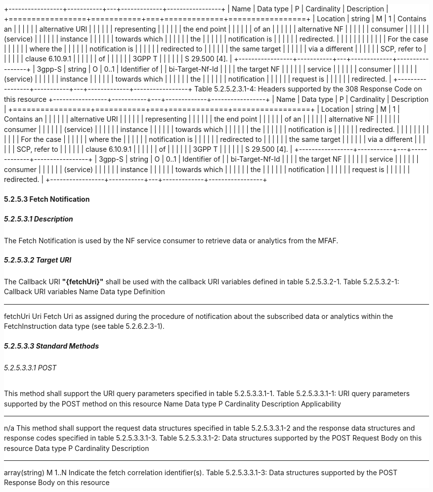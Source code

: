 +-----------------+-----------+---+-------------+-----------------+ | Name | Data type | P | Cardinality | Description | +=================+===========+===+=============+=================+ | Location | string | M | 1 | Contains an | | | | | | alternative URI | | | | | | representing | | | | | | the end point | | | | | | of an | | | | | | alternative NF | | | | | | consumer | | | | | | (service) | | | | | | instance | | | | | | towards which | | | | | | the | | | | | | notification is | | | | | | redirected. | | | | | | | | | | | | For the case | | | | | | where the | | | | | | notification is | | | | | | redirected to | | | | | | the same target | | | | | | via a different | | | | | | SCP, refer to | | | | | | clause 6.10.9.1 | | | | | | of | | | | | | 3GPP T | | | | | | S 29.500 [4]. | +-----------------+-----------+---+-------------+-----------------+ | 3gpp-S | string | O | 0..1 | Identifier of | | bi-Target-Nf-Id | | | | the target NF | | | | | | service | | | | | | consumer | | | | | | (service) | | | | | | instance | | | | | | towards which | | | | | | the | | | | | | notification | | | | | | request is | | | | | | redirected. | +-----------------+-----------+---+-------------+-----------------+
Table 5.2.5.2.3.1-4: Headers supported by the 308 Response Code on this
resource
+-----------------+-----------+---+-------------+-----------------+ | Name | Data type | P | Cardinality | Description | +=================+===========+===+=============+=================+ | Location | string | M | 1 | Contains an | | | | | | alternative URI | | | | | | representing | | | | | | the end point | | | | | | of an | | | | | | alternative NF | | | | | | consumer | | | | | | (service) | | | | | | instance | | | | | | towards which | | | | | | the | | | | | | notification is | | | | | | redirected. | | | | | | | | | | | | For the case | | | | | | where the | | | | | | notification is | | | | | | redirected to | | | | | | the same target | | | | | | via a different | | | | | | SCP, refer to | | | | | | clause 6.10.9.1 | | | | | | of | | | | | | 3GPP T | | | | | | S 29.500 [4]. | +-----------------+-----------+---+-------------+-----------------+ | 3gpp-S | string | O | 0..1 | Identifier of | | bi-Target-Nf-Id | | | | the target NF | | | | | | service | | | | | | consumer | | | | | | (service) | | | | | | instance | | | | | | towards which | | | | | | the | | | | | | notification | | | | | | request is | | | | | | redirected. | +-----------------+-----------+---+-------------+-----------------+
#### 5.2.5.3 Fetch Notification
##### 5.2.5.3.1 Description
The Fetch Notification is used by the NF service consumer to retrieve data or
analytics from the MFAF.
##### 5.2.5.3.2 Target URI
The Callback URI **\"{fetchUri}\"** shall be used with the callback URI
variables defined in table 5.2.5.3.2-1.
Table 5.2.5.3.2-1: Callback URI variables
Name Data type Definition
* * *
fetchUri Uri Fetch Uri as assigned during the procedure of notification about
the subscribed data or analytics within the FetchInstruction data type (see
table 5.2.6.2.3-1).
##### 5.2.5.3.3 Standard Methods
###### 5.2.5.3.3.1 POST
This method shall support the URI query parameters specified in table
5.2.5.3.3.1-1.
Table 5.2.5.3.3.1-1: URI query parameters supported by the POST method on this
resource
Name Data type P Cardinality Description Applicability
* * *
n/a
This method shall support the request data structures specified in table
5.2.5.3.3.1-2 and the response data structures and response codes specified in
table 5.2.5.3.3.1-3.
Table 5.2.5.3.3.1-2: Data structures supported by the POST Request Body on
this resource
Data type P Cardinality Description
* * *
array(string) M 1..N Indicate the fetch correlation identifier(s).
Table 5.2.5.3.3.1-3: Data structures supported by the POST Response Body on
this resource